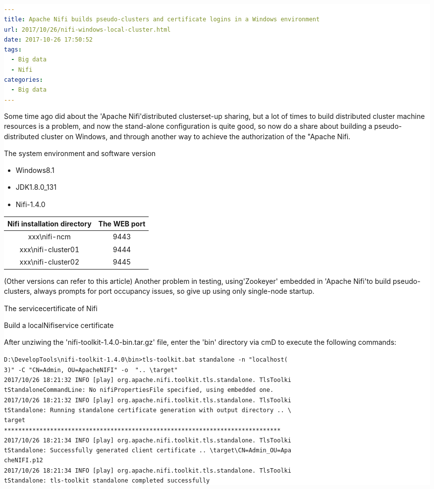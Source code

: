 ```yaml
---
title: Apache Nifi builds pseudo-clusters and certificate logins in a Windows environment
url: 2017/10/26/nifi-windows-local-cluster.html
date: 2017-10-26 17:50:52
tags:
  - Big data
  - Nifi
categories:
  - Big data
---
```


Some time ago did about the 'Apache Nifi'distributed clusterset-up sharing, but  a lot of times to build distributed cluster machine resources is a problem, and now the stand-alone configuration is quite good, so now do a share about building a pseudo-distributed cluster on Windows, and through another way to achieve the authorization of the "Apache  Nifi. 

The system environment and software version 

- Windows8.1

- JDK1.8.0_131

- Nifi-1.4.0

|      Nifi installation directory | The WEB port |
| :----------------: | :---: |
|    xxx\nifi-ncm    |  9443  |
| xxx\nifi-cluster01 | 9444  |
| xxx\nifi-cluster02 | 9445  |

(Other versions can refer to this article)
Another problem in testing, using'Zookeyer' embedded in 'Apache  Nifi'to build pseudo-clusters, always prompts for port occupancy issues, so give up using only single-node startup. 



The servicecertificate of Nifi

Build a localNifiservice certificate

After unziwing the 'nifi-toolkit-1.4.0-bin.tar.gz' file, enter the 'bin' directory via cmD to execute the following commands:

```shell
D:\DevelopTools\nifi-toolkit-1.4.0\bin>tls-toolkit.bat standalone -n "localhost(
3)" -C "CN=Admin, OU=ApacheNIFI" -o  ".. \target"
2017/10/26 18:21:32 INFO [play] org.apache.nifi.toolkit.tls.standalone. TlsToolki
tStandaloneCommandLine: No nifiPropertiesFile specified, using embedded one.
2017/10/26 18:21:32 INFO [play] org.apache.nifi.toolkit.tls.standalone. TlsToolki
tStandalone: Running standalone certificate generation with output directory .. \
target
******************************************************************************
2017/10/26 18:21:34 INFO [play] org.apache.nifi.toolkit.tls.standalone. TlsToolki
tStandalone: Successfully generated client certificate .. \target\CN=Admin_OU=Apa
cheNIFI.p12
2017/10/26 18:21:34 INFO [play] org.apache.nifi.toolkit.tls.standalone. TlsToolki
tStandalone: tls-toolkit standalone completed successfully
```
